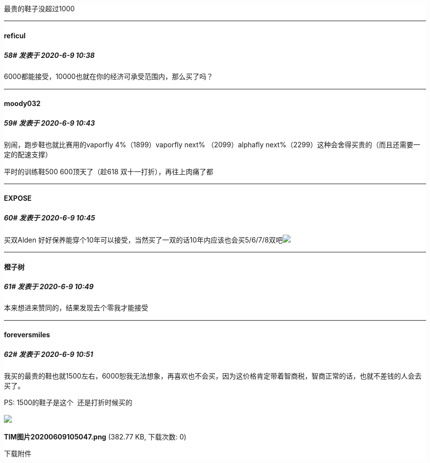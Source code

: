 
最贵的鞋子没超过1000


-----

####  reficul  
##### 58#       发表于 2020-6-9 10:38


6000都能接受，10000也就在你的经济可承受范围内，那么买了吗？


-----

####  moody032  
##### 59#       发表于 2020-6-9 10:43


别闹，跑步鞋也就比赛用的vaporfly 4%（1899）vaporfly next% （2099）alphafly next%（2299）这种会舍得买贵的（而且还需要一定的配速支撑）

平时的训练鞋500 600顶天了（趁618 双十一打折），再往上肉痛了都


-----

####  EXPOSE  
##### 60#       发表于 2020-6-9 10:45


买双Alden 好好保养能穿个10年可以接受，当然买了一双的话10年内应该也会买5/6/7/8双吧<img src="https://static.saraba1st.com/image/smiley/face2017/254.png" referrerpolicy="no-referrer">


-----

####  橙子树  
##### 61#       发表于 2020-6-9 10:49


本来想进来赞同的，结果发现去个零我才能接受


-----

####  foreversmiles  
##### 62#       发表于 2020-6-9 10:51


我买的最贵的鞋也就1500左右，6000恕我无法想象，再喜欢也不会买，因为这价格肯定带着智商税，智商正常的话，也就不差钱的人会去买了。


PS: 1500的鞋子是这个  还是打折时候买的


<img src="https://img.saraba1st.com/forum/202006/09/105112xnrj8m81m1jgt1gp.png" referrerpolicy="no-referrer">


<strong>TIM图片20200609105047.png</strong> (382.77 KB, 下载次数: 0)

下载附件
